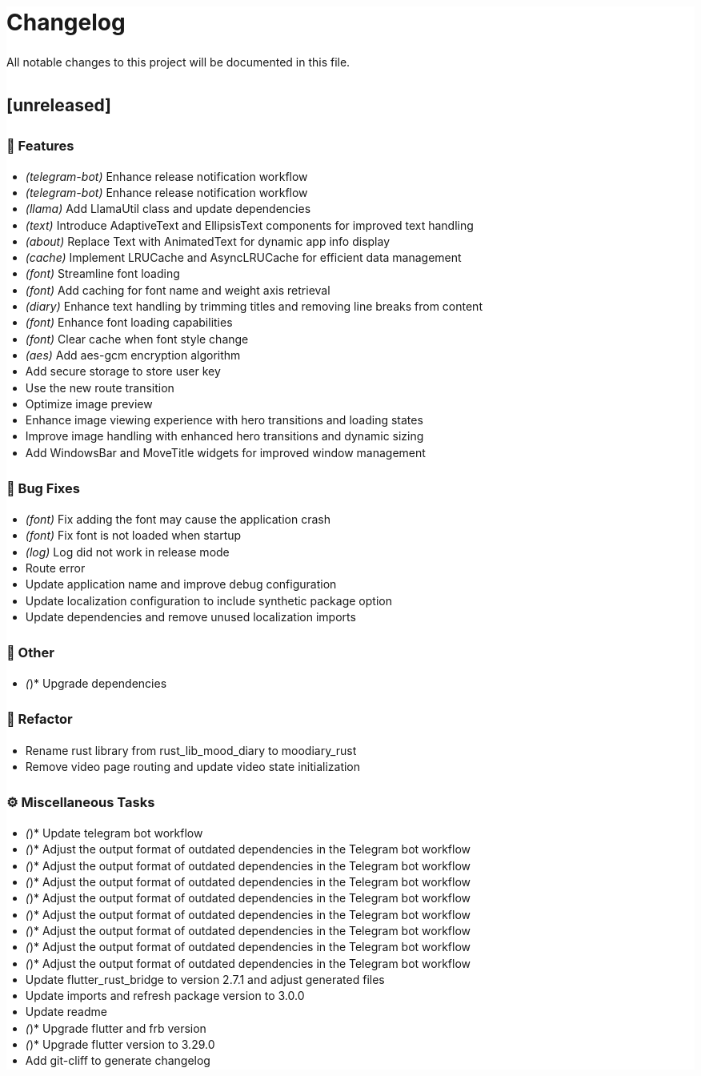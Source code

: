 # Changelog

All notable changes to this project will be documented in this file.

## [unreleased]

### 🚀 Features

- *(telegram-bot)* Enhance release notification workflow
- *(telegram-bot)* Enhance release notification workflow
- *(llama)* Add LlamaUtil class and update dependencies
- *(text)* Introduce AdaptiveText and EllipsisText components for improved text handling
- *(about)* Replace Text with AnimatedText for dynamic app info display
- *(cache)* Implement LRUCache and AsyncLRUCache for efficient data management
- *(font)* Streamline font loading
- *(font)* Add caching for font name and weight axis retrieval
- *(diary)* Enhance text handling by trimming titles and removing line breaks from content
- *(font)* Enhance font loading capabilities
- *(font)* Clear cache when font style change
- *(aes)* Add aes-gcm encryption algorithm
- Add secure storage to store user key
- Use the new route transition
- Optimize image preview
- Enhance image viewing experience with hero transitions and loading states
- Improve image handling with enhanced hero transitions and dynamic sizing
- Add WindowsBar and MoveTitle widgets for improved window management

### 🐛 Bug Fixes

- *(font)* Fix adding the font may cause the application crash
- *(font)* Fix font is not loaded when startup
- *(log)* Log did not work in release mode
- Route error
- Update application name and improve debug configuration
- Update localization configuration to include synthetic package option
- Update dependencies and remove unused localization imports

### 💼 Other

- *(*)* Upgrade dependencies

### 🚜 Refactor

- Rename rust library from rust_lib_mood_diary to moodiary_rust
- Remove video page routing and update video state initialization

### ⚙️ Miscellaneous Tasks

- *(*)* Update telegram bot workflow
- *(*)* Adjust the output format of outdated dependencies in the Telegram bot workflow
- *(*)* Adjust the output format of outdated dependencies in the Telegram bot workflow
- *(*)* Adjust the output format of outdated dependencies in the Telegram bot workflow
- *(*)* Adjust the output format of outdated dependencies in the Telegram bot workflow
- *(*)* Adjust the output format of outdated dependencies in the Telegram bot workflow
- *(*)* Adjust the output format of outdated dependencies in the Telegram bot workflow
- *(*)* Adjust the output format of outdated dependencies in the Telegram bot workflow
- *(*)* Adjust the output format of outdated dependencies in the Telegram bot workflow
- Update flutter_rust_bridge to version 2.7.1 and adjust generated files
- Update imports and refresh package version to 3.0.0
- Update readme
- *(*)* Upgrade flutter and frb version
- *(*)* Upgrade flutter version to 3.29.0
- Add git-cliff to generate changelog